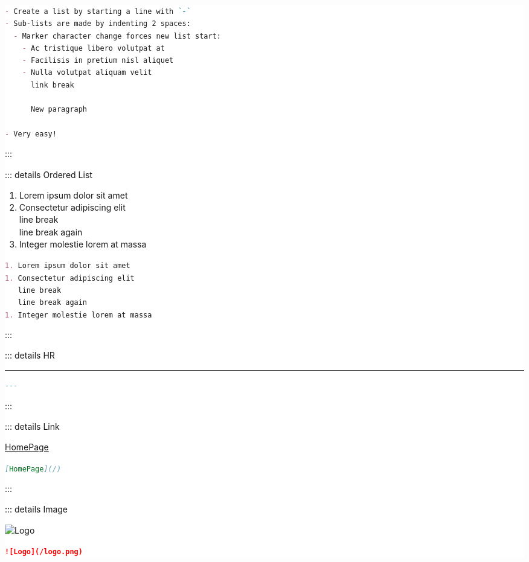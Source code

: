 ```md
- Create a list by starting a line with `-`
- Sub-lists are made by indenting 2 spaces:
  - Marker character change forces new list start:
    - Ac tristique libero volutpat at
    - Facilisis in pretium nisl aliquet
    - Nulla volutpat aliquam velit  
      link break

      New paragraph

- Very easy!
```

:::

::: details Ordered List

1. Lorem ipsum dolor sit amet
1. Consectetur adipiscing elit  
   line break  
   line break again
1. Integer molestie lorem at massa

```md
1. Lorem ipsum dolor sit amet
1. Consectetur adipiscing elit  
   line break  
   line break again
1. Integer molestie lorem at massa
```

:::

::: details HR

---

```md
---
```

:::

::: details Link

[HomePage](/)

```md
[HomePage](/)
```

:::

::: details Image

![Logo](/logo.png)

```md
![Logo](/logo.png)
```
